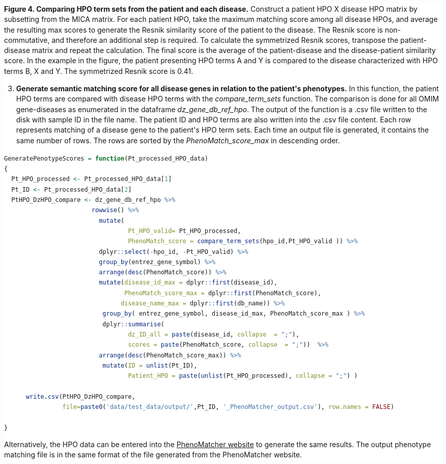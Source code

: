 </center>

**Figure 4. Comparing HPO term sets from the patient and each disease.** Construct a patient HPO X disease HPO matrix by subsetting from the MICA matrix. For each patient HPO, take the maximum matching score among all disease HPOs, and average the resulting max scores to generate the Resnik similarity score of the patient to the disease. The Resnik score is non-commutative, and therefore an additional step is required. To calculate the symmetrized Resnik scores, transpose the patient-disease matrix and repeat the calculation. The final score is the average of the patient-disease and the disease-patient similarity score. In the example in the figure, the patient presenting HPO terms A and Y is compared to the disease characterized with HPO terms B, X and Y. The symmetrized Resnik score is 0.41.
 
 
3.  **Generate semantic matching score for all disease genes in relation to the patient's phenotypes.** In this function, the patient HPO terms are compared with disease HPO terms with the *compare\_term\_sets* function. The comparison is done for all OMIM gene-diseases as enumerated in the dataframe *dz\_gene\_db\_ref\_hpo*. The output of the function is a .csv file written to the disk with sample ID in the file name. The patient ID and HPO terms are also written into the .csv file content. Each row represents matching of a disease gene to the patient's HPO term sets. Each time an output file is generated, it contains the same number of rows. The rows are sorted by the *PhenoMatch\_score\_max* in descending order.

``` r
GeneratePenotypeScores = function(Pt_processed_HPO_data)
{
  Pt_HPO_processed <- Pt_processed_HPO_data[1]
  Pt_ID <- Pt_processed_HPO_data[2]
  PtHPO_DzHPO_compare <- dz_gene_db_ref_hpo %>%
                        rowwise() %>%
                          mutate(
                                  Pt_HPO_valid= Pt_HPO_processed,
                                  PhenoMatch_score = compare_term_sets(hpo_id,Pt_HPO_valid )) %>%
                          dplyr::select(-hpo_id, -Pt_HPO_valid) %>%
                          group_by(entrez_gene_symbol) %>%
                          arrange(desc(PhenoMatch_score)) %>%
                          mutate(disease_id_max = dplyr::first(disease_id),
                                 PhenoMatch_score_max = dplyr::first(PhenoMatch_score),
                                disease_name_max = dplyr::first(db_name)) %>%
                           group_by( entrez_gene_symbol, disease_id_max, PhenoMatch_score_max ) %>%
                           dplyr::summarise(
                                  dz_ID_all = paste(disease_id, collapse  = ";"),
                                  scores = paste(PhenoMatch_score, collapse  = ";"))  %>%
                          arrange(desc(PhenoMatch_score_max)) %>% 
                           mutate(ID = unlist(Pt_ID),
                                  Patient_HPO = paste(unlist(Pt_HPO_processed), collapse = ";") )

      write.csv(PtHPO_DzHPO_compare, 
                file=paste0('data/test_data/output/',Pt_ID, '_PhenoMatcher_output.csv'), row.names = FALSE)

}
```

Alternatively, the HPO data can be entered into the [PhenoMatcher website](http://genomicanalysis.research.bcm.edu:3838/PhenoMatcher/) to generate the same results. The output phenotype matching file is in the same format of the file generated from the PhenoMatcher website.
